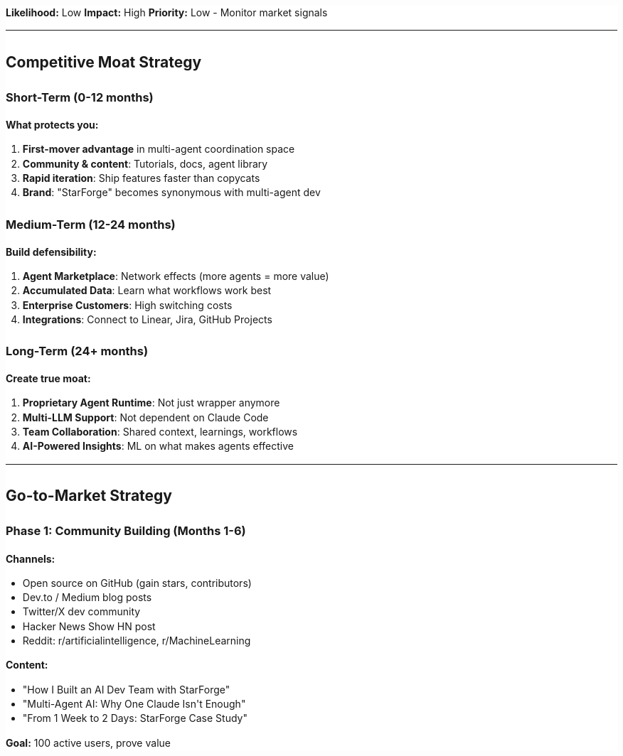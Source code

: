 **Likelihood:** Low
**Impact:** High
**Priority:** Low - Monitor market signals

---

## Competitive Moat Strategy

### Short-Term (0-12 months)

**What protects you:**
1. **First-mover advantage** in multi-agent coordination space
2. **Community & content**: Tutorials, docs, agent library
3. **Rapid iteration**: Ship features faster than copycats
4. **Brand**: "StarForge" becomes synonymous with multi-agent dev

### Medium-Term (12-24 months)

**Build defensibility:**
1. **Agent Marketplace**: Network effects (more agents = more value)
2. **Accumulated Data**: Learn what workflows work best
3. **Enterprise Customers**: High switching costs
4. **Integrations**: Connect to Linear, Jira, GitHub Projects

### Long-Term (24+ months)

**Create true moat:**
1. **Proprietary Agent Runtime**: Not just wrapper anymore
2. **Multi-LLM Support**: Not dependent on Claude Code
3. **Team Collaboration**: Shared context, learnings, workflows
4. **AI-Powered Insights**: ML on what makes agents effective

---

## Go-to-Market Strategy

### Phase 1: Community Building (Months 1-6)

**Channels:**
- Open source on GitHub (gain stars, contributors)
- Dev.to / Medium blog posts
- Twitter/X dev community
- Hacker News Show HN post
- Reddit: r/artificialintelligence, r/MachineLearning

**Content:**
- "How I Built an AI Dev Team with StarForge"
- "Multi-Agent AI: Why One Claude Isn't Enough"
- "From 1 Week to 2 Days: StarForge Case Study"

**Goal:** 100 active users, prove value

